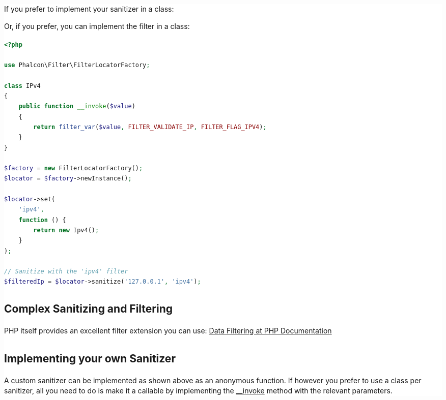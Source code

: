 If you prefer to implement your sanitizer in a class:

Or, if you prefer, you can implement the filter in a class:

```php
<?php

use Phalcon\Filter\FilterLocatorFactory;

class IPv4
{
    public function __invoke($value)
    {
        return filter_var($value, FILTER_VALIDATE_IP, FILTER_FLAG_IPV4);
    }
}

$factory = new FilterLocatorFactory();
$locator = $factory->newInstance();

$locator->set(
    'ipv4',
    function () {
        return new Ipv4();
    }
);

// Sanitize with the 'ipv4' filter
$filteredIp = $locator->sanitize('127.0.0.1', 'ipv4');
```

<a name='complex-sanitization-filtering'></a>
## Complex Sanitizing and Filtering
PHP itself provides an excellent filter extension you can use: [Data Filtering at PHP Documentation][filter]

<a name='custom'></a>
## Implementing your own Sanitizer
A custom sanitizer can be implemented as shown above as an anonymous function. If however you prefer to use a class per sanitizer, all you need to do is make it a callable by implementing the [__invoke][invoke] method with the relevant parameters.


[absint]: https://secure.php.net/manual/en/function.absint.php
[filter]: https://secure.php.net/manual/en/book.filter.php
[filter_var]: https://secure.php.net/manual/en/function.filter-var.php
[intval]: https://secure.php.net/manual/en/function.intval.php 
[invoke]: https://secure.php.net/manual/en/language.oop5.magic.php#object.invoke
[lcfirst]: https://secure.php.net/manual/en/function.lcfirst.php
[mb_convert_case]: https://secure.php.net/manual/en/function.mb-convert-case.php
[mbstring]: https://secure.php.net/manual/en/book.mbstring.php
[preg_replace]: https://secure.php.net/manual/en/function.preg-replace.php
[strip_tags]: https://secure.php.net/manual/en/function.strip-tags.php
[str_replace]: https://secure.php.net/manual/en/function.str-replace.php 
[strtolower]: https://secure.php.net/manual/en/function.strtolower.php 
[strtoupper]: https://secure.php.net/manual/en/function.strtoupper.php 
[trim]: https://secure.php.net/manual/en/function.trim.php
[ucfirst]: https://secure.php.net/manual/en/function.ucfirst.php
[ucwords]: https://secure.php.net/manual/en/function.ucwords.php
[utf8_decode]: https://secure.php.net/manual/en/function.utf8-decode.php
